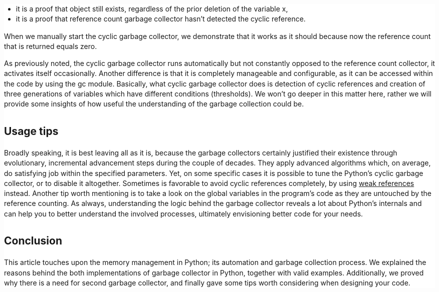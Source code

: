 -	it is a proof that object still exists, regardless of the prior deletion of the variable x, 
-	it is a proof that reference count garbage collector hasn’t detected the cyclic reference.

When we manually start the cyclic garbage collector, we demonstrate that it works as it should because now the reference count that is returned equals zero.

As previously noted, the cyclic garbage collector runs automatically but not constantly opposed to the reference count collector, it activates itself occasionally. Another difference is that it is completely manageable and configurable, as it can be accessed within the code by using the gc module. 
Basically, what cyclic garbage collector does is detection of cyclic references and creation of three generations of variables which have different conditions (thresholds). We won’t go deeper in this matter here, rather we will provide some insights of how useful the understanding of the garbage collection could be.

## Usage tips

Broadly speaking, it is best leaving all as it is, because the garbage collectors certainly justified their existence through evolutionary, incremental advancement steps during the couple of decades. They apply advanced algorithms which, on average, do satisfying job within the specified parameters. Yet, on some specific cases it is possible to tune the Python’s cyclic garbage collector, or to disable it altogether. Sometimes is favorable to avoid cyclic references completely, by using <a href="https://docs.python.org/3/library/weakref.html" target="_blank">weak references</a> instead.  Another tip worth mentioning is to take a look on the global variables in the program’s code as they are untouched by the reference counting. As always, understanding the logic behind the garbage collector reveals a lot about Python’s internals and can help you to better understand the involved processes, ultimately envisioning better code for your needs.

## Conclusion
This article touches upon the memory management in Python; its automation and garbage collection process. We explained the reasons behind the both implementations of garbage collector in Python, together with valid examples. Additionally, we proved why there is a need for second garbage collector, and finally gave some tips worth considering when designing your code.
